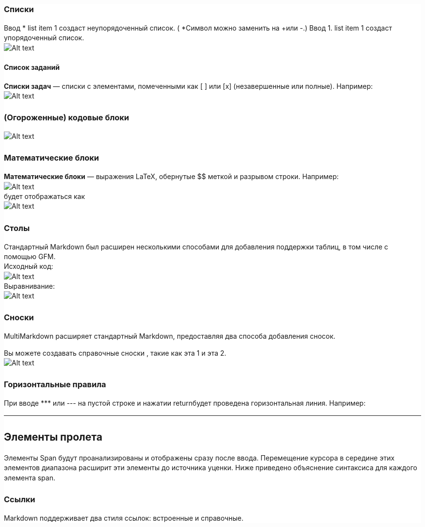 ### Списки
Ввод * list item 1 создаст неупорядоченный список. ( *Символ можно заменить на +или -.)
Ввод 1. list item 1 создаст упорядоченный список.<br>
![Alt text](/Markdown/resources/Списки.png)

#### Список заданий
**Списки задач** — списки с элементами, помеченными как [ ] или [x] (незавершенные или полные). Например:<br>
![Alt text](/Markdown/resources/Список_заданий.png)

### (Огороженные) кодовые блоки <br>
![Alt text](/Markdown/resources/Огороженные_кодовые_блоки.png)

### Математические блоки
**Математические блоки** — выражения LaTeX, обернутые $$ меткой и разрывом строки. Например:<br>
![Alt text](/Markdown/resources/Математический_блок.png)
<br>будет отображаться как <br>
![Alt text](/Markdown/resources/Отображение_математического_блока.png)

### Столы 
Стандартный Markdown был расширен несколькими способами для добавления поддержки таблиц, в том числе с помощью GFM.<br>
Исходный код: <br>
![Alt text](/Markdown/resources/Столы_1.png)<br>
Выравнивание: <br>
![Alt text](/Markdown/resources/Столы_2.png)

### Сноски
MultiMarkdown расширяет стандартный Markdown, предоставляя два способа добавления сносок.

Вы можете создавать справочные сноски , такие как эта 1 и эта 2.<br>
![Alt text](/Markdown/resources/Сноски.png)

### Горизонтальные правила
При вводе *** или --- на пустой строке и нажатии returnбудет проведена горизонтальная линия. Например:

---

## Элементы пролета
Элементы Span будут проанализированы и отображены сразу после ввода. Перемещение курсора в середине этих элементов диапазона расширит эти элементы до источника уценки. Ниже приведено объяснение синтаксиса для каждого элемента span.

### Ссылки
Markdown поддерживает два стиля ссылок: встроенные и справочные.

